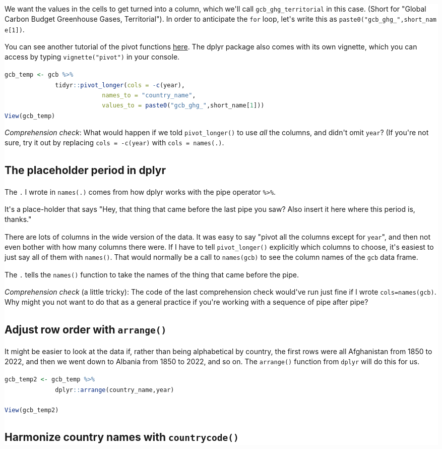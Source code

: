 We want the values in the cells to get turned into a column, which we'll call `gcb_ghg_territorial` in this case. (Short for "Global Carbon Budget Greenhouse Gases, Territorial"). In order to anticipate the `for` loop, let's write this as `paste0("gcb_ghg_",short_name[1])`.

You can see another tutorial of the pivot functions [here](https://medium.com/the-codehub/beginners-guide-to-pivoting-data-frames-in-r-1de608e914b6). The dplyr package also comes with its own vignette, which you can access by typing `vignette("pivot")` in your console.



``` r
gcb_temp <- gcb %>%
              tidyr::pivot_longer(cols = -c(year),
                           names_to = "country_name",
                           values_to = paste0("gcb_ghg_",short_name[1]))
View(gcb_temp)
```

*Comprehension check*: What would happen if we told `pivot_longer()` to use *all* the columns, and didn't omit `year`? (If you're not sure, try it out by replacing `cols = -c(year)` with `cols = names(.)`.

## The placeholder period in dplyr

The `.` I wrote in `names(.)` comes from how dplyr works with the pipe operator `%>%`. 

It's a place-holder that says "Hey, that thing that came before the last pipe you saw? Also insert it here where this period is, thanks." 

There are lots of columns in the wide version of the data. It was easy to say "pivot all the columns except for `year`", and then not even bother with how many columns there were. If I have to tell `pivot_longer()` explicitly which columns to choose, it's easiest to just say all of them with `names()`. That would normally be a call to `names(gcb)` to see the column names of the `gcb` data frame. 

The `.` tells the `names()` function to take the names of the thing that came before the pipe.

*Comprehension check* (a little tricky): The code of the last comprehension check would've run just fine if I wrote `cols=names(gcb)`. Why might you not want to do that as a general practice if you're working with a sequence of pipe after pipe?

## Adjust row order with `arrange()`

It might be easier to look at the data if, rather than being alphabetical by country, the first rows were all Afghanistan from 1850 to 2022, and then we went down to Albania from 1850 to 2022, and so on. The `arrange()` function from `dplyr` will do this for us.


``` r
gcb_temp2 <- gcb_temp %>%
              dplyr::arrange(country_name,year)

View(gcb_temp2)
```

## Harmonize country names with `countrycode()`
